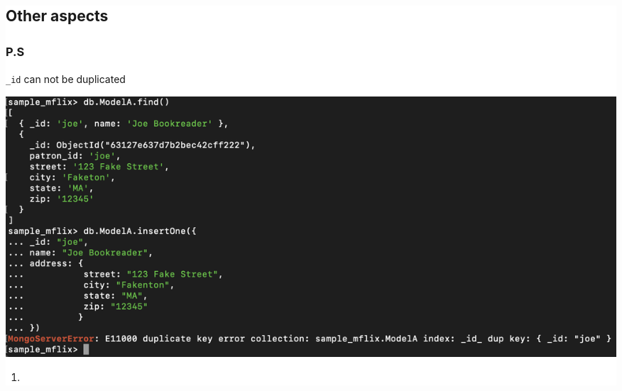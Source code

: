## Other aspects



### P.S 

`_id` can not be duplicated 

![Screen Shot 2022-09-02 at 17.12.37](MongoDB.assets/Screen%20Shot%202022-09-02%20at%2017.12.37.png)

1. 